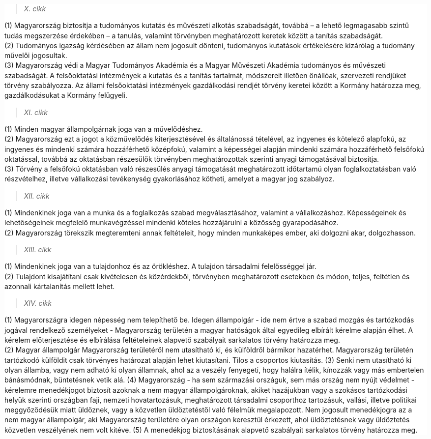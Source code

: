 > *X. cikk*  

(1) Magyarország biztosítja a tudományos kutatás és művészeti alkotás szabadságát, továbbá – a lehető legmagasabb szintű tudás megszerzése érdekében – a tanulás, valamint törvényben meghatározott keretek között a tanítás szabadságát.  
(2) Tudományos igazság kérdésében az állam nem jogosult dönteni, tudományos kutatások értékelésére kizárólag a tudomány művelői jogosultak.  
(3) Magyarország védi a Magyar Tudományos Akadémia és a Magyar Művészeti Akadémia tudományos és művészeti szabadságát. A felsőoktatási intézmények a kutatás és a tanítás tartalmát, módszereit illetően önállóak, szervezeti rendjüket törvény szabályozza. Az állami felsőoktatási intézmények gazdálkodási rendjét törvény keretei között a Kormány határozza meg, gazdálkodásukat a Kormány felügyeli.  

> *XI. cikk*  

(1) Minden magyar állampolgárnak joga van a művelődéshez.  
(2) Magyarország ezt a jogot a közművelődés kiterjesztésével és általánossá tételével, az ingyenes és kötelező alapfokú, az ingyenes és mindenki számára hozzáférhető középfokú, valamint a képességei alapján mindenki számára hozzáférhető felsőfokú oktatással, továbbá az oktatásban részesülők törvényben meghatározottak szerinti anyagi támogatásával biztosítja.  
(3) Törvény a felsőfokú oktatásban való részesülés anyagi támogatását meghatározott időtartamú olyan foglalkoztatásban való részvételhez, illetve vállalkozási tevékenység gyakorlásához kötheti, amelyet a magyar jog szabályoz.  

> *XII. cikk*  

(1) Mindenkinek joga van a munka és a foglalkozás szabad megválasztásához, valamint a vállalkozáshoz. Képességeinek és lehetőségeinek megfelelő munkavégzéssel mindenki köteles hozzájárulni a közösség gyarapodásához.  
(2) Magyarország törekszik megteremteni annak feltételeit, hogy minden munkaképes ember, aki dolgozni akar, dolgozhasson.  

> *XIII. cikk*  

(1) Mindenkinek joga van a tulajdonhoz és az örökléshez. A tulajdon társadalmi felelősséggel jár.  
(2) Tulajdont kisajátítani csak kivételesen és közérdekből, törvényben meghatározott esetekben és módon, teljes, feltétlen és azonnali kártalanítás mellett lehet.  

> *XIV. cikk*  

(1) Magyarországra idegen népesség nem telepíthető be. Idegen állampolgár - ide nem értve a szabad mozgás és tartózkodás jogával rendelkező személyeket - Magyarország területén a magyar hatóságok által egyedileg elbírált kérelme alapján élhet. A kérelem előterjesztése és elbírálása feltételeinek alapvető szabályait sarkalatos törvény határozza meg.  
(2) Magyar állampolgár Magyarország területéről nem utasítható ki, és külföldről bármikor hazatérhet. Magyarország területén tartózkodó külföldit csak törvényes határozat alapján lehet kiutasítani. Tilos a csoportos kiutasítás.
(3) Senki nem utasítható ki olyan államba, vagy nem adható ki olyan államnak, ahol az a veszély fenyegeti, hogy halálra ítélik, kínozzák vagy más embertelen bánásmódnak, büntetésnek vetik alá.
(4) Magyarország - ha sem származási országuk, sem más ország nem nyújt védelmet - kérelemre menedékjogot biztosít azoknak a nem magyar állampolgároknak, akiket hazájukban vagy a szokásos tartózkodási helyük szerinti országban faji, nemzeti hovatartozásuk, meghatározott társadalmi csoporthoz tartozásuk, vallási, illetve politikai meggyőződésük miatt üldöznek, vagy a közvetlen üldöztetéstől való félelmük megalapozott. Nem jogosult menedékjogra az a nem magyar állampolgár, aki Magyarország területére olyan országon keresztül érkezett, ahol üldöztetésnek vagy üldöztetés közvetlen veszélyének nem volt kitéve.
(5) A menedékjog biztosításának alapvető szabályait sarkalatos törvény határozza meg.
